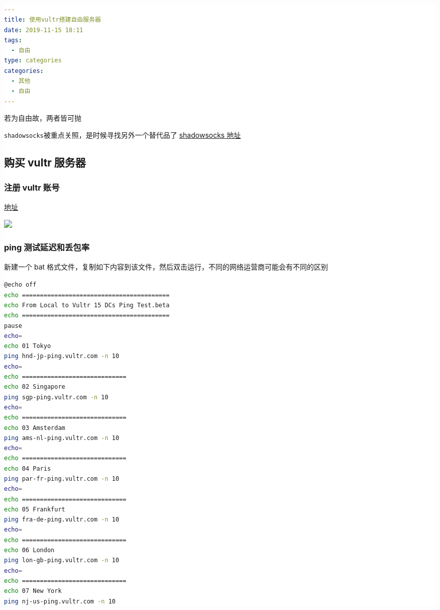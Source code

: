 ```yaml
---
title: 使用vultr搭建自由服务器
date: 2019-11-15 18:11
tags:
  - 自由
type: categories
categories:
  - 其他
  - 自由
---
```


若为自由故，两者皆可抛



`shadowsocks`被重点关照，是时候寻找另外一个替代品了
[shadowsocks 地址](https://github.com/shadowsocks)

## 购买 vultr 服务器

### 注册 vultr 账号

[地址](https://www.vultr.com/)

![](http://bhyblog.oss-cn-shenzhen.aliyuncs.com/hexo/chrome_gwAIwp1bAa.png)

### ping 测试延迟和丢包率

新建一个 bat 格式文件，复制如下内容到该文件，然后双击运行，不同的网络运营商可能会有不同的区别

```bash
@echo off
echo =========================================
echo From Local to Vultr 15 DCs Ping Test.beta
echo =========================================
pause
echo=
echo 01 Tokyo
ping hnd-jp-ping.vultr.com -n 10
echo=
echo =============================
echo 02 Singapore
ping sgp-ping.vultr.com -n 10
echo=
echo =============================
echo 03 Amsterdam
ping ams-nl-ping.vultr.com -n 10
echo=
echo =============================
echo 04 Paris
ping par-fr-ping.vultr.com -n 10
echo=
echo =============================
echo 05 Frankfurt
ping fra-de-ping.vultr.com -n 10
echo=
echo =============================
echo 06 London
ping lon-gb-ping.vultr.com -n 10
echo=
echo =============================
echo 07 New York
ping nj-us-ping.vultr.com -n 10
```